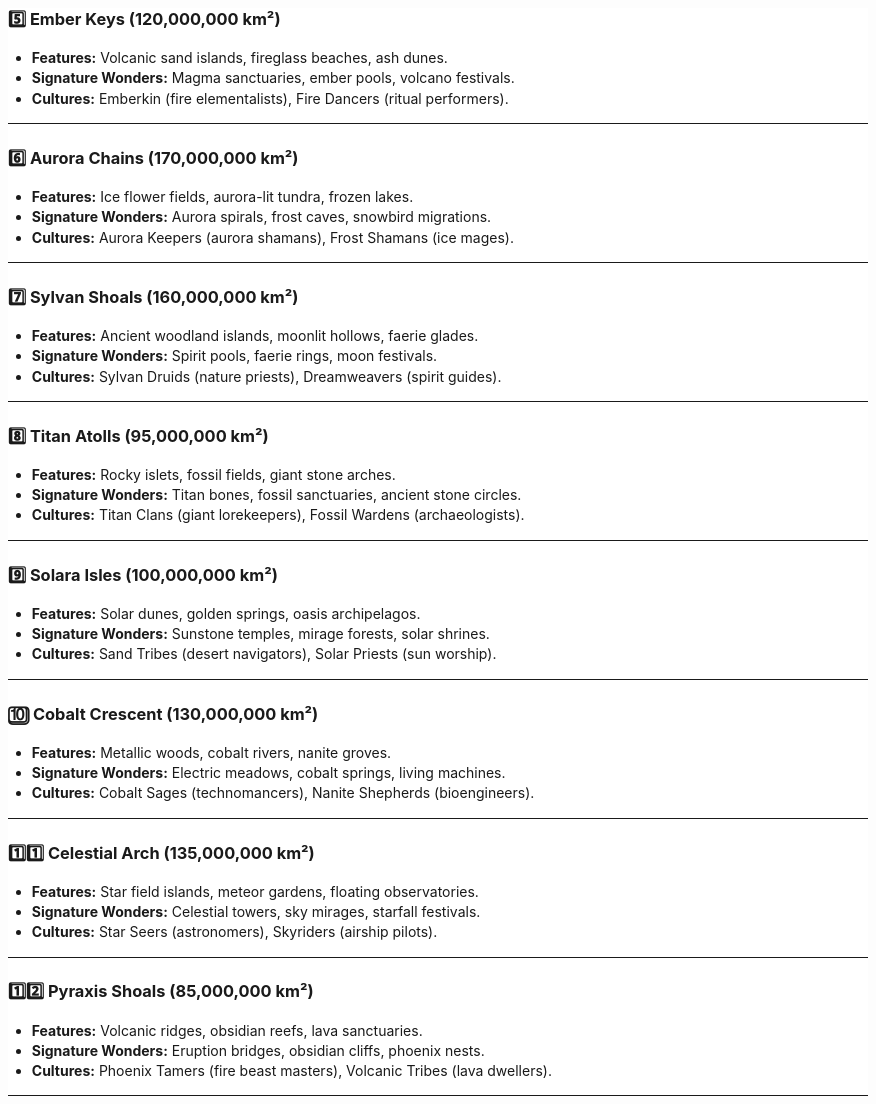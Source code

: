 ### 5️⃣ Ember Keys (120,000,000 km²)
- **Features:** Volcanic sand islands, fireglass beaches, ash dunes.
- **Signature Wonders:** Magma sanctuaries, ember pools, volcano festivals.
- **Cultures:** Emberkin (fire elementalists), Fire Dancers (ritual performers).

---

### 6️⃣ Aurora Chains (170,000,000 km²)
- **Features:** Ice flower fields, aurora-lit tundra, frozen lakes.
- **Signature Wonders:** Aurora spirals, frost caves, snowbird migrations.
- **Cultures:** Aurora Keepers (aurora shamans), Frost Shamans (ice mages).

---

### 7️⃣ Sylvan Shoals (160,000,000 km²)
- **Features:** Ancient woodland islands, moonlit hollows, faerie glades.
- **Signature Wonders:** Spirit pools, faerie rings, moon festivals.
- **Cultures:** Sylvan Druids (nature priests), Dreamweavers (spirit guides).

---

### 8️⃣ Titan Atolls (95,000,000 km²)
- **Features:** Rocky islets, fossil fields, giant stone arches.
- **Signature Wonders:** Titan bones, fossil sanctuaries, ancient stone circles.
- **Cultures:** Titan Clans (giant lorekeepers), Fossil Wardens (archaeologists).

---

### 9️⃣ Solara Isles (100,000,000 km²)
- **Features:** Solar dunes, golden springs, oasis archipelagos.
- **Signature Wonders:** Sunstone temples, mirage forests, solar shrines.
- **Cultures:** Sand Tribes (desert navigators), Solar Priests (sun worship).

---

### 🔟 Cobalt Crescent (130,000,000 km²)
- **Features:** Metallic woods, cobalt rivers, nanite groves.
- **Signature Wonders:** Electric meadows, cobalt springs, living machines.
- **Cultures:** Cobalt Sages (technomancers), Nanite Shepherds (bioengineers).

---

### 1️⃣1️⃣ Celestial Arch (135,000,000 km²)
- **Features:** Star field islands, meteor gardens, floating observatories.
- **Signature Wonders:** Celestial towers, sky mirages, starfall festivals.
- **Cultures:** Star Seers (astronomers), Skyriders (airship pilots).

---

### 1️⃣2️⃣ Pyraxis Shoals (85,000,000 km²)
- **Features:** Volcanic ridges, obsidian reefs, lava sanctuaries.
- **Signature Wonders:** Eruption bridges, obsidian cliffs, phoenix nests.
- **Cultures:** Phoenix Tamers (fire beast masters), Volcanic Tribes (lava dwellers).

---